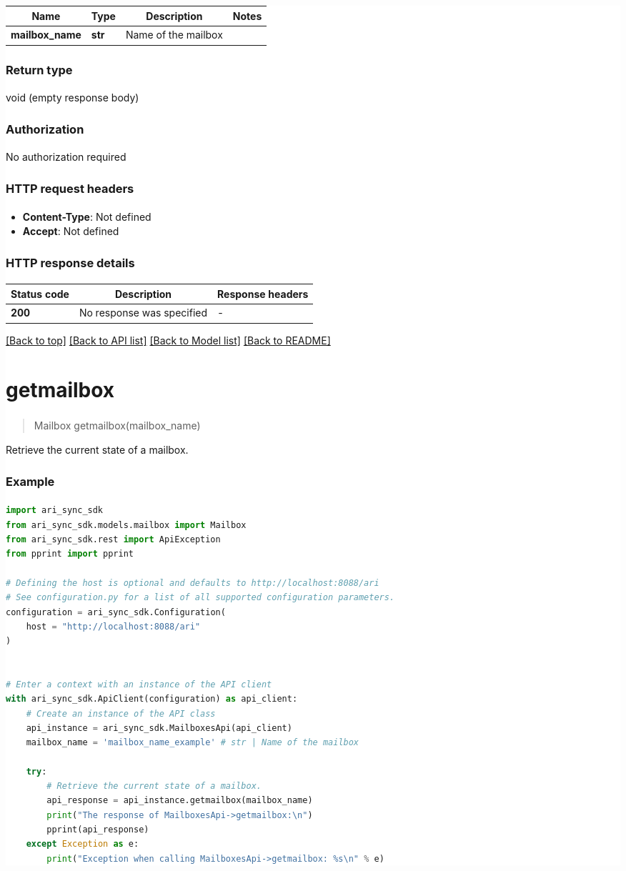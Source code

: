 
Name | Type | Description  | Notes
------------- | ------------- | ------------- | -------------
 **mailbox_name** | **str**| Name of the mailbox | 

### Return type

void (empty response body)

### Authorization

No authorization required

### HTTP request headers

 - **Content-Type**: Not defined
 - **Accept**: Not defined

### HTTP response details

| Status code | Description | Response headers |
|-------------|-------------|------------------|
**200** | No response was specified |  -  |

[[Back to top]](#) [[Back to API list]](../README.md#documentation-for-api-endpoints) [[Back to Model list]](../README.md#documentation-for-models) [[Back to README]](../README.md)

# **getmailbox**
> Mailbox getmailbox(mailbox_name)

Retrieve the current state of a mailbox.

### Example


```python
import ari_sync_sdk
from ari_sync_sdk.models.mailbox import Mailbox
from ari_sync_sdk.rest import ApiException
from pprint import pprint

# Defining the host is optional and defaults to http://localhost:8088/ari
# See configuration.py for a list of all supported configuration parameters.
configuration = ari_sync_sdk.Configuration(
    host = "http://localhost:8088/ari"
)


# Enter a context with an instance of the API client
with ari_sync_sdk.ApiClient(configuration) as api_client:
    # Create an instance of the API class
    api_instance = ari_sync_sdk.MailboxesApi(api_client)
    mailbox_name = 'mailbox_name_example' # str | Name of the mailbox

    try:
        # Retrieve the current state of a mailbox.
        api_response = api_instance.getmailbox(mailbox_name)
        print("The response of MailboxesApi->getmailbox:\n")
        pprint(api_response)
    except Exception as e:
        print("Exception when calling MailboxesApi->getmailbox: %s\n" % e)
```
